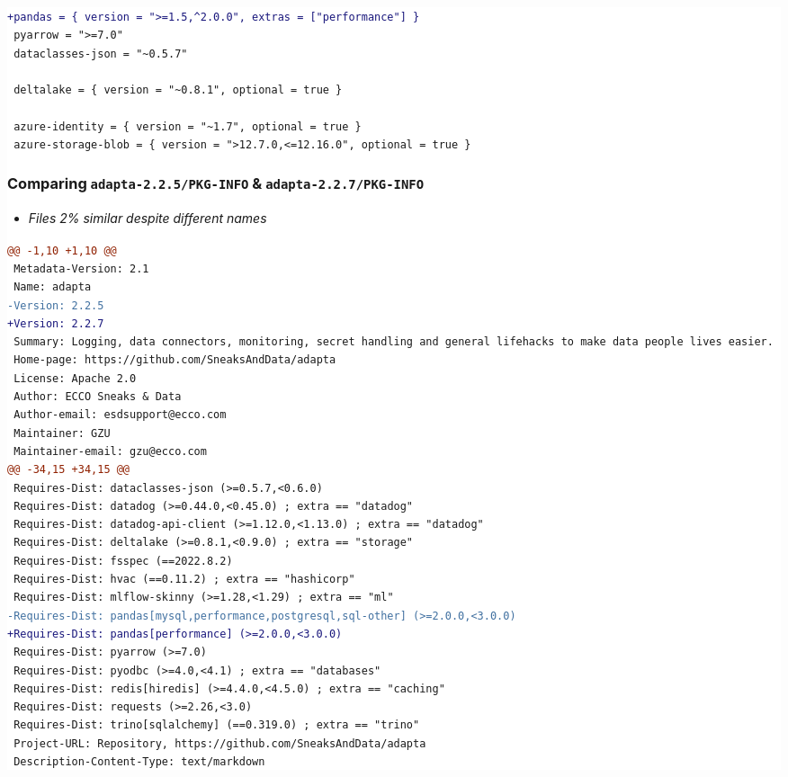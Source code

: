 ```diff
+pandas = { version = ">=1.5,^2.0.0", extras = ["performance"] }
 pyarrow = ">=7.0"
 dataclasses-json = "~0.5.7"
 
 deltalake = { version = "~0.8.1", optional = true }
 
 azure-identity = { version = "~1.7", optional = true }
 azure-storage-blob = { version = ">12.7.0,<=12.16.0", optional = true }
```

### Comparing `adapta-2.2.5/PKG-INFO` & `adapta-2.2.7/PKG-INFO`

 * *Files 2% similar despite different names*

```diff
@@ -1,10 +1,10 @@
 Metadata-Version: 2.1
 Name: adapta
-Version: 2.2.5
+Version: 2.2.7
 Summary: Logging, data connectors, monitoring, secret handling and general lifehacks to make data people lives easier.
 Home-page: https://github.com/SneaksAndData/adapta
 License: Apache 2.0
 Author: ECCO Sneaks & Data
 Author-email: esdsupport@ecco.com
 Maintainer: GZU
 Maintainer-email: gzu@ecco.com
@@ -34,15 +34,15 @@
 Requires-Dist: dataclasses-json (>=0.5.7,<0.6.0)
 Requires-Dist: datadog (>=0.44.0,<0.45.0) ; extra == "datadog"
 Requires-Dist: datadog-api-client (>=1.12.0,<1.13.0) ; extra == "datadog"
 Requires-Dist: deltalake (>=0.8.1,<0.9.0) ; extra == "storage"
 Requires-Dist: fsspec (==2022.8.2)
 Requires-Dist: hvac (==0.11.2) ; extra == "hashicorp"
 Requires-Dist: mlflow-skinny (>=1.28,<1.29) ; extra == "ml"
-Requires-Dist: pandas[mysql,performance,postgresql,sql-other] (>=2.0.0,<3.0.0)
+Requires-Dist: pandas[performance] (>=2.0.0,<3.0.0)
 Requires-Dist: pyarrow (>=7.0)
 Requires-Dist: pyodbc (>=4.0,<4.1) ; extra == "databases"
 Requires-Dist: redis[hiredis] (>=4.4.0,<4.5.0) ; extra == "caching"
 Requires-Dist: requests (>=2.26,<3.0)
 Requires-Dist: trino[sqlalchemy] (==0.319.0) ; extra == "trino"
 Project-URL: Repository, https://github.com/SneaksAndData/adapta
 Description-Content-Type: text/markdown
```

